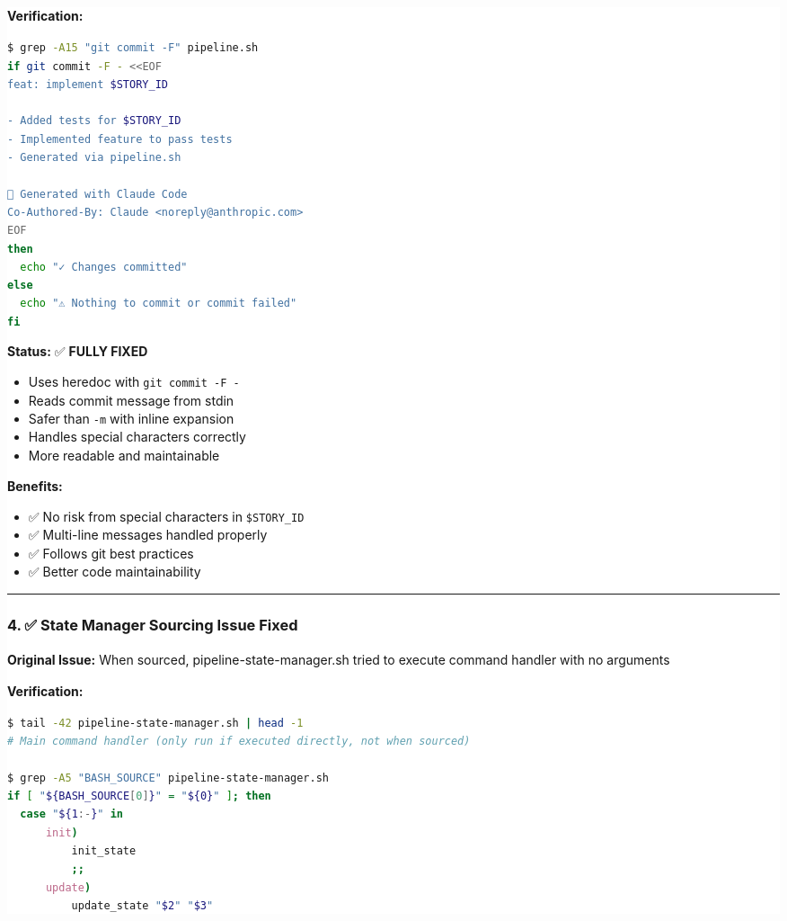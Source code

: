 **Verification:**
```bash
$ grep -A15 "git commit -F" pipeline.sh
if git commit -F - <<EOF
feat: implement $STORY_ID

- Added tests for $STORY_ID
- Implemented feature to pass tests
- Generated via pipeline.sh

🤖 Generated with Claude Code
Co-Authored-By: Claude <noreply@anthropic.com>
EOF
then
  echo "✓ Changes committed"
else
  echo "⚠ Nothing to commit or commit failed"
fi
```

**Status:** ✅ **FULLY FIXED**
- Uses heredoc with `git commit -F -`
- Reads commit message from stdin
- Safer than `-m` with inline expansion
- Handles special characters correctly
- More readable and maintainable

**Benefits:**
- ✅ No risk from special characters in `$STORY_ID`
- ✅ Multi-line messages handled properly
- ✅ Follows git best practices
- ✅ Better code maintainability

---

### 4. ✅ State Manager Sourcing Issue Fixed

**Original Issue:** When sourced, pipeline-state-manager.sh tried to execute command handler with no arguments

**Verification:**
```bash
$ tail -42 pipeline-state-manager.sh | head -1
# Main command handler (only run if executed directly, not when sourced)

$ grep -A5 "BASH_SOURCE" pipeline-state-manager.sh
if [ "${BASH_SOURCE[0]}" = "${0}" ]; then
  case "${1:-}" in
      init)
          init_state
          ;;
      update)
          update_state "$2" "$3"
```
